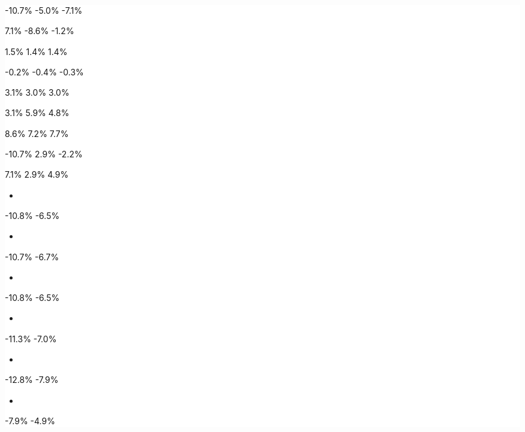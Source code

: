 -10.7%
-5.0%
-7.1%

7.1%
-8.6%
-1.2%

1.5%
1.4%
1.4%

-0.2%
-0.4%
-0.3%

3.1%
3.0%
3.0%

3.1%
5.9%
4.8%

8.6%
7.2%
7.7%

-10.7%
2.9%
-2.2%

7.1%
2.9%
4.9%

-
-10.8%
-6.5%

-
-10.7%
-6.7%

-
-10.8%
-6.5%

-
-11.3%
-7.0%

-
-12.8%
-7.9%

-
-7.9%
-4.9%

